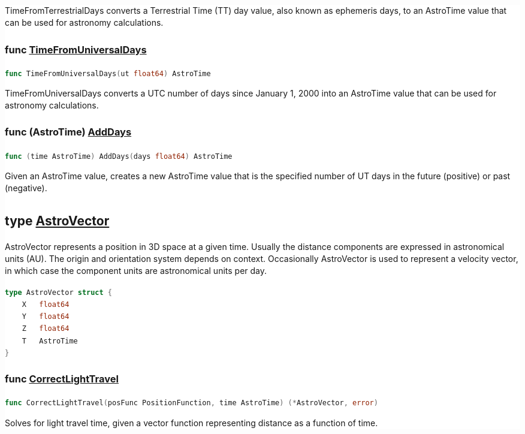 TimeFromTerrestrialDays converts a Terrestrial Time \(TT\) day value, also known as ephemeris days, to an AstroTime value that can be used for astronomy calculations.

<a name="TimeFromUniversalDays"></a>
### func [TimeFromUniversalDays](<https://github.com/cosinekitty/astronomy/blob/golang/source/golang/astronomy.go#L286>)

```go
func TimeFromUniversalDays(ut float64) AstroTime
```

TimeFromUniversalDays converts a UTC number of days since January 1, 2000 into an AstroTime value that can be used for astronomy calculations.

<a name="AstroTime.AddDays"></a>
### func \(AstroTime\) [AddDays](<https://github.com/cosinekitty/astronomy/blob/golang/source/golang/astronomy.go#L298>)

```go
func (time AstroTime) AddDays(days float64) AstroTime
```

Given an AstroTime value, creates a new AstroTime value that is the specified number of UT days in the future \(positive\) or past \(negative\).

<a name="AstroVector"></a>
## type [AstroVector](<https://github.com/cosinekitty/astronomy/blob/golang/source/golang/astronomy.go#L437-L442>)

AstroVector represents a position in 3D space at a given time. Usually the distance components are expressed in astronomical units \(AU\). The origin and orientation system depends on context. Occasionally AstroVector is used to represent a velocity vector, in which case the component units are astronomical units per day.

```go
type AstroVector struct {
    X   float64
    Y   float64
    Z   float64
    T   AstroTime
}
```

<a name="CorrectLightTravel"></a>
### func [CorrectLightTravel](<https://github.com/cosinekitty/astronomy/blob/golang/source/golang/astronomy.go#L1119>)

```go
func CorrectLightTravel(posFunc PositionFunction, time AstroTime) (*AstroVector, error)
```

Solves for light travel time, given a vector function representing distance as a function of time.
